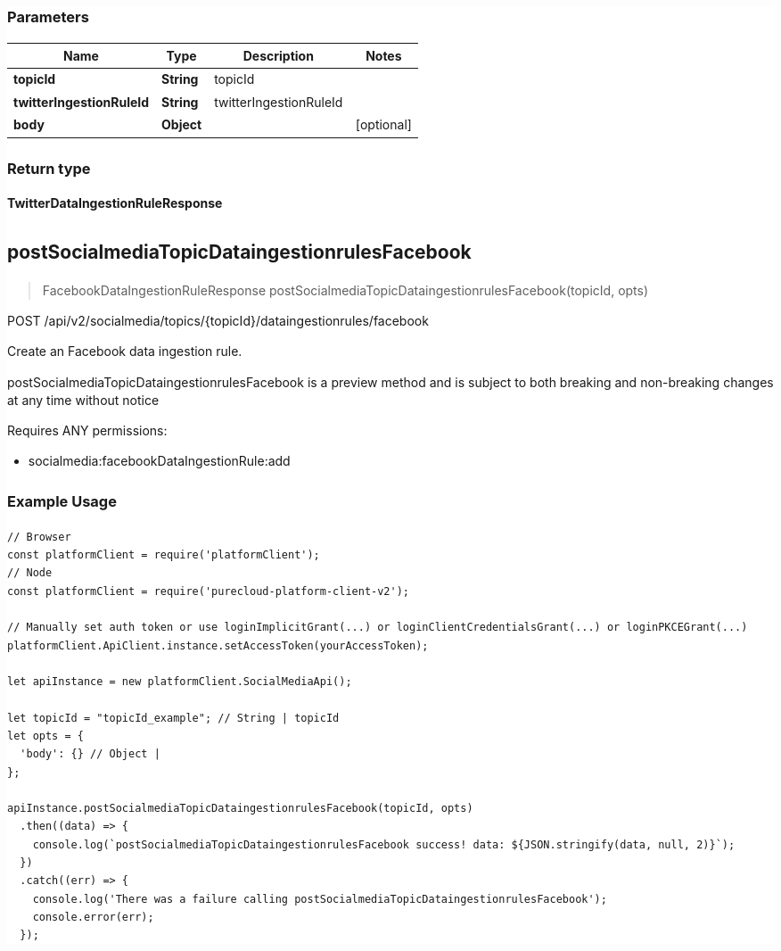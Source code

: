 ### Parameters


| Name | Type | Description  | Notes |
| ------------- | ------------- | ------------- | ------------- |
 **topicId** | **String** | topicId |  |
 **twitterIngestionRuleId** | **String** | twitterIngestionRuleId |  |
 **body** | **Object** |  | [optional]  |

### Return type

**TwitterDataIngestionRuleResponse**


## postSocialmediaTopicDataingestionrulesFacebook

> FacebookDataIngestionRuleResponse postSocialmediaTopicDataingestionrulesFacebook(topicId, opts)


POST /api/v2/socialmedia/topics/{topicId}/dataingestionrules/facebook

Create an Facebook data ingestion rule.

postSocialmediaTopicDataingestionrulesFacebook is a preview method and is subject to both breaking and non-breaking changes at any time without notice

Requires ANY permissions:

* socialmedia:facebookDataIngestionRule:add

### Example Usage

```{"language":"javascript"}
// Browser
const platformClient = require('platformClient');
// Node
const platformClient = require('purecloud-platform-client-v2');

// Manually set auth token or use loginImplicitGrant(...) or loginClientCredentialsGrant(...) or loginPKCEGrant(...)
platformClient.ApiClient.instance.setAccessToken(yourAccessToken);

let apiInstance = new platformClient.SocialMediaApi();

let topicId = "topicId_example"; // String | topicId
let opts = { 
  'body': {} // Object | 
};

apiInstance.postSocialmediaTopicDataingestionrulesFacebook(topicId, opts)
  .then((data) => {
    console.log(`postSocialmediaTopicDataingestionrulesFacebook success! data: ${JSON.stringify(data, null, 2)}`);
  })
  .catch((err) => {
    console.log('There was a failure calling postSocialmediaTopicDataingestionrulesFacebook');
    console.error(err);
  });
```
